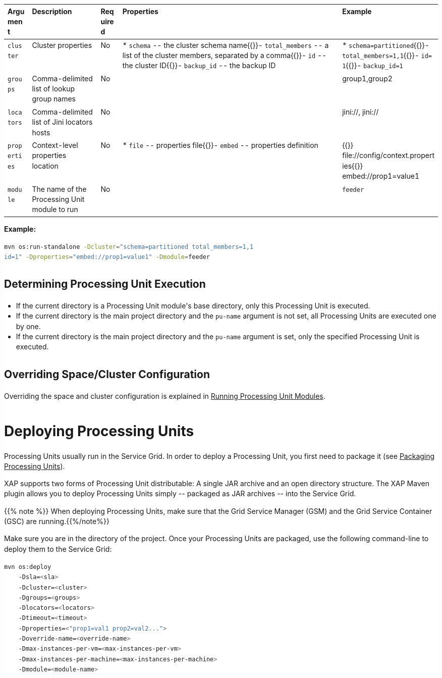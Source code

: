 
| Argument | Description | Required | Properties | Example |
|:---------|:------------|:---------|:-----------|:--------|
| `cluster` | Cluster properties | No| * `schema` -- the cluster schema name{{<wbr>}}- `total_members` -- a list of the cluster members, separated by a comma{{<wbr>}}- `id` -- the cluster ID{{<wbr>}}- `backup_id` -- the backup ID | * `schema=partitioned`{{<wbr>}}- `total_members=1,1`{{<wbr>}}- `id=1`{{<wbr>}}- `backup_id=1` |
| `groups` | Comma-delimited list of lookup group names | No | | group1,group2 |
| `locators` | Comma-delimited list of Jini locators hosts | No| | jini://<hostname1>, jini://<hostname2> |
| `properties` | Context-level properties location | No| * `file` -- properties file{{<wbr>}}- `embed` -- properties definition | {{<wbr>}}    file://config/context.properties{{<wbr>}}    embed://prop1=value1 |
| `module` | The name of the Processing Unit module to run | No| | `feeder` |

**Example:**


```bash
mvn os:run-standalone -Dcluster="schema=partitioned total_members=1,1
id=1" -Dproperties="embed://prop1=value1" -Dmodule=feeder
```

## Determining Processing Unit Execution

- If the current directory is a Processing Unit module's base directory, only this Processing Unit is executed.
- If the current directory is the main project directory and the `pu-name` argument is not set, all Processing Units are executed one by one.
- If the current directory is the main project directory and the `pu-name` argument is set, only the specified Processing Unit is executed.

## Overriding Space/Cluster Configuration

Overriding the space and cluster configuration is explained in [Running Processing Unit Modules](#overriding).

# Deploying Processing Units

Processing Units usually run in the Service Grid. In order to deploy a Processing Unit, you first need to package it (see [Packaging Processing Units](#packaging)).

XAP supports two forms of Processing Unit distributable: A single JAR archive and an open directory structure. The XAP Maven plugin allows you to deploy Processing Units simply -- packaged as JAR archives -- into the Service Grid.

{{% note %}} When deploying Processing Units, make sure that the Grid Service Manager (GSM) and the Grid Service Container (GSC) are running.{{%/note%}}

Make sure you are in the directory of the project.
Once your Processing Units are packaged, use the following command-line to deploy them to the Service Grid:


```bash
mvn os:deploy
    -Dsla=<sla>
    -Dcluster=<cluster>
    -Dgroups=<groups>
    -Dlocators=<locators>
    -Dtimeout=<timeout>
    -Dproperties=<"prop1=val1 prop2=val2...">
    -Doverride-name=<override-name>
    -Dmax-instances-per-vm=<max-instances-per-vm>
    -Dmax-instances-per-machine=<max-instances-per-machine>
    -Dmodule=<module-name>
```
